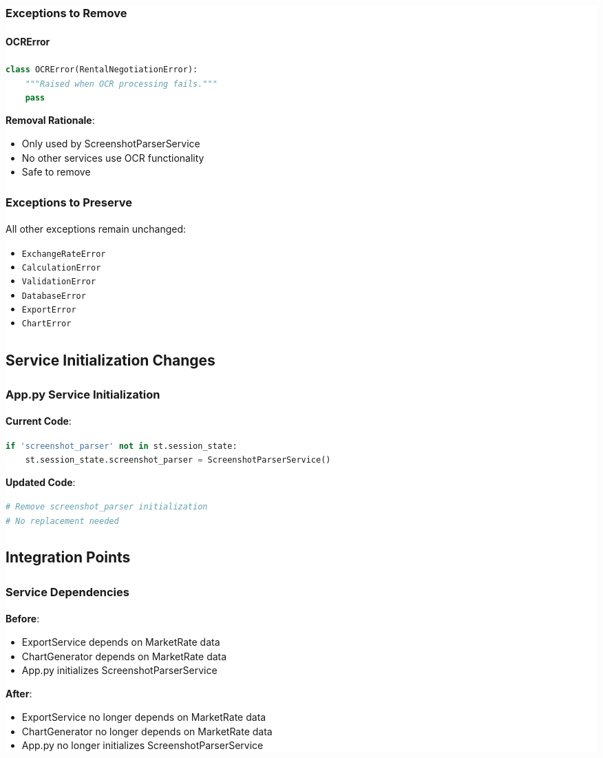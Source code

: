 ### Exceptions to Remove

#### OCRError
```python
class OCRError(RentalNegotiationError):
    """Raised when OCR processing fails."""
    pass
```

**Removal Rationale**:
- Only used by ScreenshotParserService
- No other services use OCR functionality
- Safe to remove

### Exceptions to Preserve

All other exceptions remain unchanged:
- `ExchangeRateError`
- `CalculationError`
- `ValidationError`
- `DatabaseError`
- `ExportError`
- `ChartError`

## Service Initialization Changes

### App.py Service Initialization
**Current Code**:
```python
if 'screenshot_parser' not in st.session_state:
    st.session_state.screenshot_parser = ScreenshotParserService()
```

**Updated Code**:
```python
# Remove screenshot_parser initialization
# No replacement needed
```

## Integration Points

### Service Dependencies
**Before**:
- ExportService depends on MarketRate data
- ChartGenerator depends on MarketRate data
- App.py initializes ScreenshotParserService

**After**:
- ExportService no longer depends on MarketRate data
- ChartGenerator no longer depends on MarketRate data
- App.py no longer initializes ScreenshotParserService
